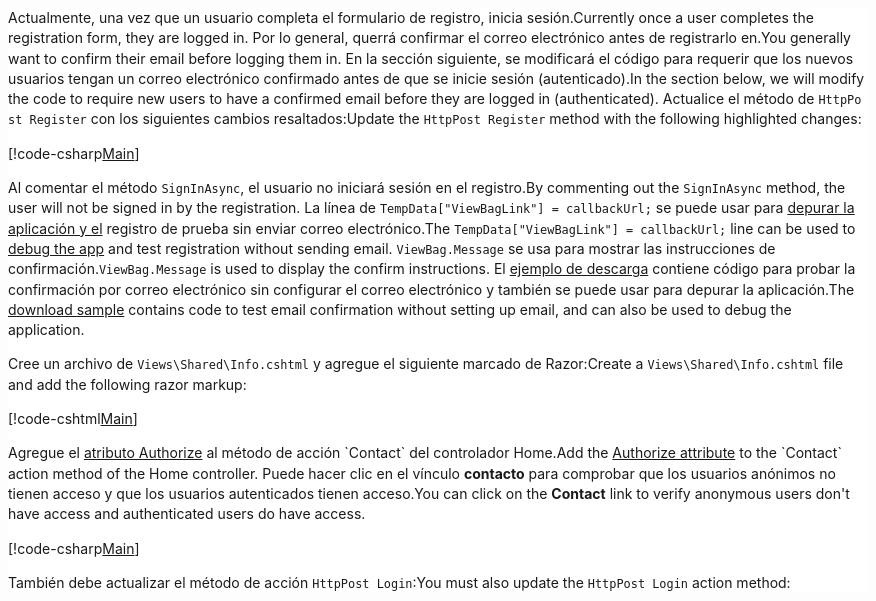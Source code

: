 <span data-ttu-id="4918c-156">Actualmente, una vez que un usuario completa el formulario de registro, inicia sesión.</span><span class="sxs-lookup"><span data-stu-id="4918c-156">Currently once a user completes the registration form, they are logged in.</span></span> <span data-ttu-id="4918c-157">Por lo general, querrá confirmar el correo electrónico antes de registrarlo en.</span><span class="sxs-lookup"><span data-stu-id="4918c-157">You generally want to confirm their email before logging them in.</span></span> <span data-ttu-id="4918c-158">En la sección siguiente, se modificará el código para requerir que los nuevos usuarios tengan un correo electrónico confirmado antes de que se inicie sesión (autenticado).</span><span class="sxs-lookup"><span data-stu-id="4918c-158">In the section below, we will modify the code to require new users to have a confirmed email before they are logged in (authenticated).</span></span> <span data-ttu-id="4918c-159">Actualice el método de `HttpPost Register` con los siguientes cambios resaltados:</span><span class="sxs-lookup"><span data-stu-id="4918c-159">Update the `HttpPost Register` method with the following highlighted changes:</span></span>

[!code-csharp[Main](create-an-aspnet-mvc-5-web-app-with-email-confirmation-and-password-reset/samples/sample7.cs?highlight=14-15,23-30)]

<span data-ttu-id="4918c-160">Al comentar el método `SignInAsync`, el usuario no iniciará sesión en el registro.</span><span class="sxs-lookup"><span data-stu-id="4918c-160">By commenting out the `SignInAsync` method, the user will not be signed in by the registration.</span></span> <span data-ttu-id="4918c-161">La línea de `TempData["ViewBagLink"] = callbackUrl;` se puede usar para [depurar la aplicación y el](#dbg) registro de prueba sin enviar correo electrónico.</span><span class="sxs-lookup"><span data-stu-id="4918c-161">The `TempData["ViewBagLink"] = callbackUrl;` line can be used to [debug the app](#dbg) and test registration without sending email.</span></span> <span data-ttu-id="4918c-162">`ViewBag.Message` se usa para mostrar las instrucciones de confirmación.</span><span class="sxs-lookup"><span data-stu-id="4918c-162">`ViewBag.Message` is used to display the confirm instructions.</span></span> <span data-ttu-id="4918c-163">El [ejemplo de descarga](https://code.msdn.microsoft.com/MVC-5-with-2FA-email-8f26d952) contiene código para probar la confirmación por correo electrónico sin configurar el correo electrónico y también se puede usar para depurar la aplicación.</span><span class="sxs-lookup"><span data-stu-id="4918c-163">The [download sample](https://code.msdn.microsoft.com/MVC-5-with-2FA-email-8f26d952) contains code to test email confirmation without setting up email, and can also be used to debug the application.</span></span>

<span data-ttu-id="4918c-164">Cree un archivo de `Views\Shared\Info.cshtml` y agregue el siguiente marcado de Razor:</span><span class="sxs-lookup"><span data-stu-id="4918c-164">Create a `Views\Shared\Info.cshtml` file and add the following razor markup:</span></span>

[!code-cshtml[Main](create-an-aspnet-mvc-5-web-app-with-email-confirmation-and-password-reset/samples/sample8.cshtml)]

<span data-ttu-id="4918c-165">Agregue el [atributo Authorize](https://msdn.microsoft.com/library/system.web.mvc.authorizeattribute(v=vs.118).aspx) al método de acción `Contact` del controlador Home.</span><span class="sxs-lookup"><span data-stu-id="4918c-165">Add the [Authorize attribute](https://msdn.microsoft.com/library/system.web.mvc.authorizeattribute(v=vs.118).aspx) to the `Contact` action method of the Home controller.</span></span> <span data-ttu-id="4918c-166">Puede hacer clic en el vínculo **contacto** para comprobar que los usuarios anónimos no tienen acceso y que los usuarios autenticados tienen acceso.</span><span class="sxs-lookup"><span data-stu-id="4918c-166">You can click on the **Contact** link to verify anonymous users don't have access and authenticated users do have access.</span></span>

[!code-csharp[Main](create-an-aspnet-mvc-5-web-app-with-email-confirmation-and-password-reset/samples/sample9.cs?highlight=1)]

<span data-ttu-id="4918c-167">También debe actualizar el método de acción `HttpPost Login`:</span><span class="sxs-lookup"><span data-stu-id="4918c-167">You must also update the `HttpPost Login` action method:</span></span>
